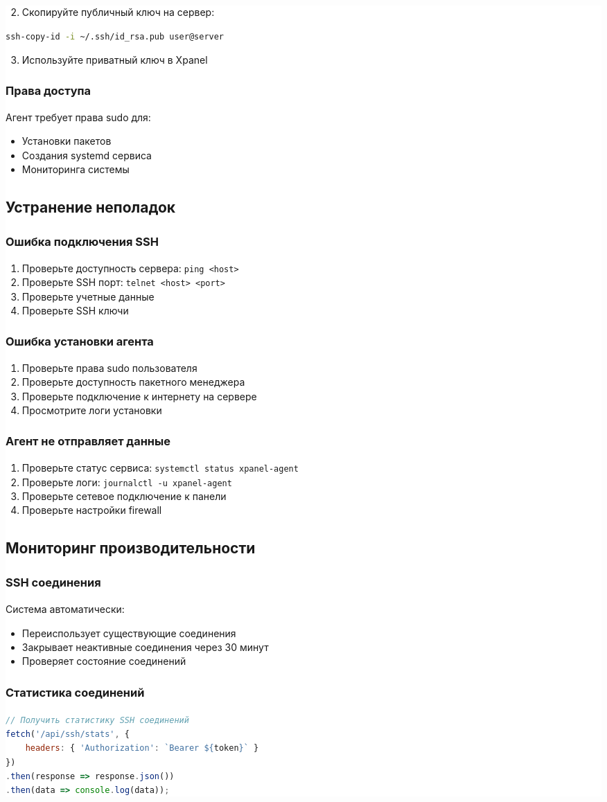 2. Скопируйте публичный ключ на сервер:
```bash
ssh-copy-id -i ~/.ssh/id_rsa.pub user@server
```

3. Используйте приватный ключ в Xpanel

### Права доступа
Агент требует права sudo для:
- Установки пакетов
- Создания systemd сервиса
- Мониторинга системы

## Устранение неполадок

### Ошибка подключения SSH
1. Проверьте доступность сервера: `ping <host>`
2. Проверьте SSH порт: `telnet <host> <port>`
3. Проверьте учетные данные
4. Проверьте SSH ключи

### Ошибка установки агента
1. Проверьте права sudo пользователя
2. Проверьте доступность пакетного менеджера
3. Проверьте подключение к интернету на сервере
4. Просмотрите логи установки

### Агент не отправляет данные
1. Проверьте статус сервиса: `systemctl status xpanel-agent`
2. Проверьте логи: `journalctl -u xpanel-agent`
3. Проверьте сетевое подключение к панели
4. Проверьте настройки firewall

## Мониторинг производительности

### SSH соединения
Система автоматически:
- Переиспользует существующие соединения
- Закрывает неактивные соединения через 30 минут
- Проверяет состояние соединений

### Статистика соединений
```javascript
// Получить статистику SSH соединений
fetch('/api/ssh/stats', {
    headers: { 'Authorization': `Bearer ${token}` }
})
.then(response => response.json())
.then(data => console.log(data));
```
